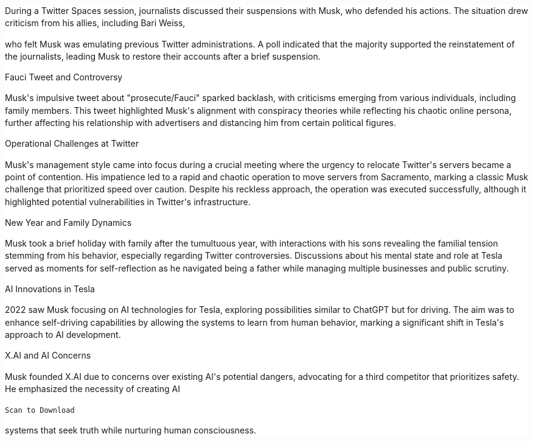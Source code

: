 During a Twitter Spaces session, journalists discussed their
suspensions with Musk, who defended his actions. The
situation drew criticism from his allies, including Bari Weiss,


who felt Musk was emulating previous Twitter
administrations. A poll indicated that the majority supported
the reinstatement of the journalists, leading Musk to restore
their accounts after a brief suspension.

Fauci Tweet and Controversy

Musk's impulsive tweet about "prosecute/Fauci" sparked
backlash, with criticisms emerging from various individuals,
including family members. This tweet highlighted Musk's
alignment with conspiracy theories while reflecting his
chaotic online persona, further affecting his relationship with
advertisers and distancing him from certain political figures.

Operational Challenges at Twitter

Musk's management style came into focus during a crucial
meeting where the urgency to relocate Twitter's servers
became a point of contention. His impatience led to a rapid
and chaotic operation to move servers from Sacramento,
marking a classic Musk challenge that prioritized speed over
caution. Despite his reckless approach, the operation was
executed successfully, although it highlighted potential
vulnerabilities in Twitter's infrastructure.


New Year and Family Dynamics

Musk took a brief holiday with family after the tumultuous
year, with interactions with his sons revealing the familial
tension stemming from his behavior, especially regarding
Twitter controversies. Discussions about his mental state and
role at Tesla served as moments for self-reflection as he
navigated being a father while managing multiple businesses
and public scrutiny.

AI Innovations in Tesla

2022 saw Musk focusing on AI technologies for Tesla,
exploring possibilities similar to ChatGPT but for driving.
The aim was to enhance self-driving capabilities by allowing
the systems to learn from human behavior, marking a
significant shift in Tesla's approach to AI development.

X.AI and AI Concerns

Musk founded X.AI due to concerns over existing AI's
potential dangers, advocating for a third competitor that
prioritizes safety. He emphasized the necessity of creating AI


```
Scan to Download
```
systems that seek truth while nurturing human consciousness.
